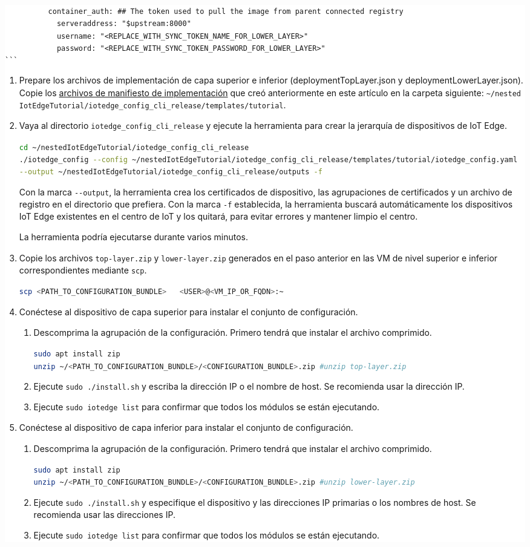               container_auth: ## The token used to pull the image from parent connected registry
                serveraddress: "$upstream:8000"
                username: "<REPLACE_WITH_SYNC_TOKEN_NAME_FOR_LOWER_LAYER>"
                password: "<REPLACE_WITH_SYNC_TOKEN_PASSWORD_FOR_LOWER_LAYER>"
    ```


1. Prepare los archivos de implementación de capa superior e inferior (deploymentTopLayer.json y deploymentLowerLayer.json). Copie los [archivos de manifiesto de implementación](#configure-deployment-manifests-for-the-nested-iot-edge-devices) que creó anteriormente en este artículo en la carpeta siguiente: `~/nestedIotEdgeTutorial/iotedge_config_cli_release/templates/tutorial`.

1. Vaya al directorio `iotedge_config_cli_release` y ejecute la herramienta para crear la jerarquía de dispositivos de IoT Edge.

    ```bash
    cd ~/nestedIotEdgeTutorial/iotedge_config_cli_release
    ./iotedge_config --config ~/nestedIotEdgeTutorial/iotedge_config_cli_release/templates/tutorial/iotedge_config.yaml --output ~/nestedIotEdgeTutorial/iotedge_config_cli_release/outputs -f
    ```

    Con la marca `--output`, la herramienta crea los certificados de dispositivo, las agrupaciones de certificados y un archivo de registro en el directorio que prefiera. Con la marca `-f` establecida, la herramienta buscará automáticamente los dispositivos IoT Edge existentes en el centro de IoT y los quitará, para evitar errores y mantener limpio el centro.

    La herramienta podría ejecutarse durante varios minutos.

1. Copie los archivos `top-layer.zip` y `lower-layer.zip` generados en el paso anterior en las VM de nivel superior e inferior correspondientes mediante `scp`.

    ```bash
    scp <PATH_TO_CONFIGURATION_BUNDLE>   <USER>@<VM_IP_OR_FQDN>:~
    ```

1. Conéctese al dispositivo de capa superior para instalar el conjunto de configuración.
    1. Descomprima la agrupación de la configuración. Primero tendrá que instalar el archivo comprimido.

        ```bash
        sudo apt install zip
        unzip ~/<PATH_TO_CONFIGURATION_BUNDLE>/<CONFIGURATION_BUNDLE>.zip #unzip top-layer.zip
        ```
    1. Ejecute `sudo ./install.sh` y escriba la dirección IP o el nombre de host. Se recomienda usar la dirección IP.
    1. Ejecute `sudo iotedge list` para confirmar que todos los módulos se están ejecutando.

1. Conéctese al dispositivo de capa inferior para instalar el conjunto de configuración.
    1. Descomprima la agrupación de la configuración. Primero tendrá que instalar el archivo comprimido.

        ```bash
        sudo apt install zip
        unzip ~/<PATH_TO_CONFIGURATION_BUNDLE>/<CONFIGURATION_BUNDLE>.zip #unzip lower-layer.zip
        ```
    1. Ejecute `sudo ./install.sh` y especifique el dispositivo y las direcciones IP primarias o los nombres de host. Se recomienda usar las direcciones IP.
    1. Ejecute `sudo iotedge list` para confirmar que todos los módulos se están ejecutando.
 